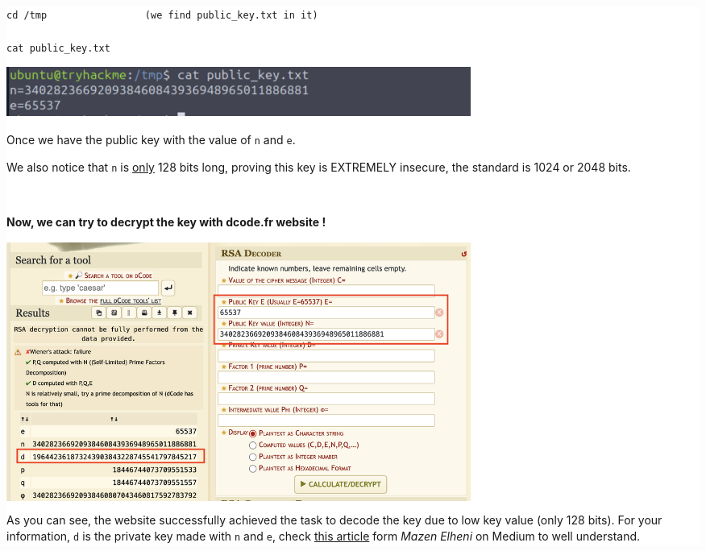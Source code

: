 ```
cd /tmp                 (we find public_key.txt in it)

cat public_key.txt
```

<img src="./assets/DarkMatter_RSA-public-key.png" width="67%">

<br>

Once we have the public key with the value of `n` and `e`. 

We also notice that `n` is <u>only</u> 128 bits long, proving this key is EXTREMELY insecure, the standard is 1024 or 2048 bits.

<br>

**Now, we can try to decrypt the key with dcode.fr website !**

<img src="assets/DarkMatter_RSA-decode.png" width="67%" align="center">

<br>

As you can see, the website successfully achieved the task to decode the key due to low key value (only 128 bits). For your information, `d` is the private key made with `n` and `e`, check [this article](https://medium.com/@mazen.elheni/understanding-rsa-encryption-a-simple-guide-using-c-ee1873a1f54a) form *Mazen Elheni* on Medium to well understand.
